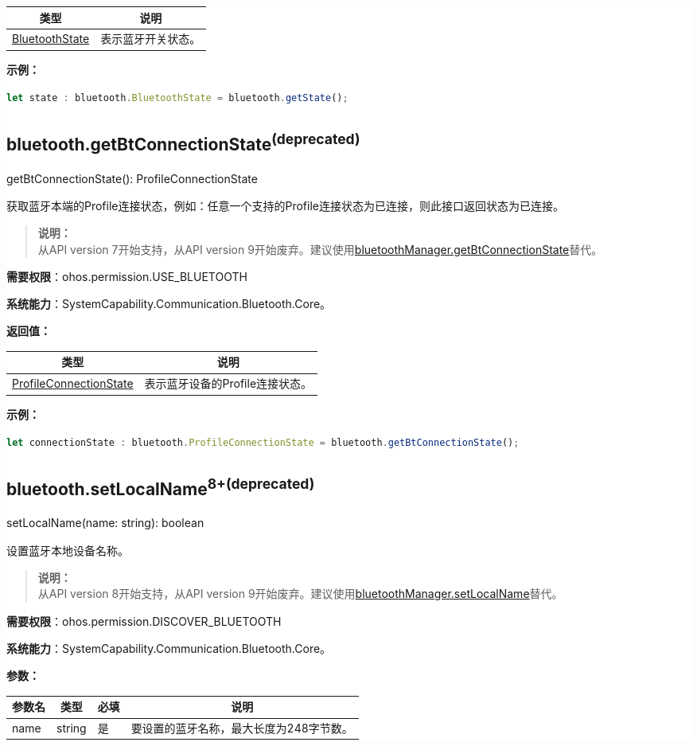 | 类型                                | 说明        |
| --------------------------------- | --------- |
| [BluetoothState](#bluetoothstatedeprecated) | 表示蓝牙开关状态。 |

**示例：**

```js
let state : bluetooth.BluetoothState = bluetooth.getState();
```


## bluetooth.getBtConnectionState<sup>(deprecated)</sup>

getBtConnectionState(): ProfileConnectionState

获取蓝牙本端的Profile连接状态，例如：任意一个支持的Profile连接状态为已连接，则此接口返回状态为已连接。

> **说明：**<br/>
> 从API version 7开始支持，从API version 9开始废弃。建议使用[bluetoothManager.getBtConnectionState](js-apis-bluetoothManager.md#bluetoothmanagergetbtconnectionstatedeprecated)替代。

**需要权限**：ohos.permission.USE_BLUETOOTH

**系统能力**：SystemCapability.Communication.Bluetooth.Core。

**返回值：**

| 类型                                       | 说明                  |
| ---------------------------------------- | ------------------- |
| [ProfileConnectionState](#profileconnectionstatedeprecated) | 表示蓝牙设备的Profile连接状态。 |

**示例：**

```js
let connectionState : bluetooth.ProfileConnectionState = bluetooth.getBtConnectionState();
```


## bluetooth.setLocalName<sup>8+</sup><sup>(deprecated)</sup>

setLocalName(name: string): boolean

设置蓝牙本地设备名称。

> **说明：**<br/>
> 从API version 8开始支持，从API version 9开始废弃。建议使用[bluetoothManager.setLocalName](js-apis-bluetoothManager.md#bluetoothmanagersetlocalnamedeprecated)替代。

**需要权限**：ohos.permission.DISCOVER_BLUETOOTH

**系统能力**：SystemCapability.Communication.Bluetooth.Core。

**参数：**

| 参数名  | 类型     | 必填   | 说明                    |
| ---- | ------ | ---- | --------------------- |
| name | string | 是    | 要设置的蓝牙名称，最大长度为248字节数。 |
